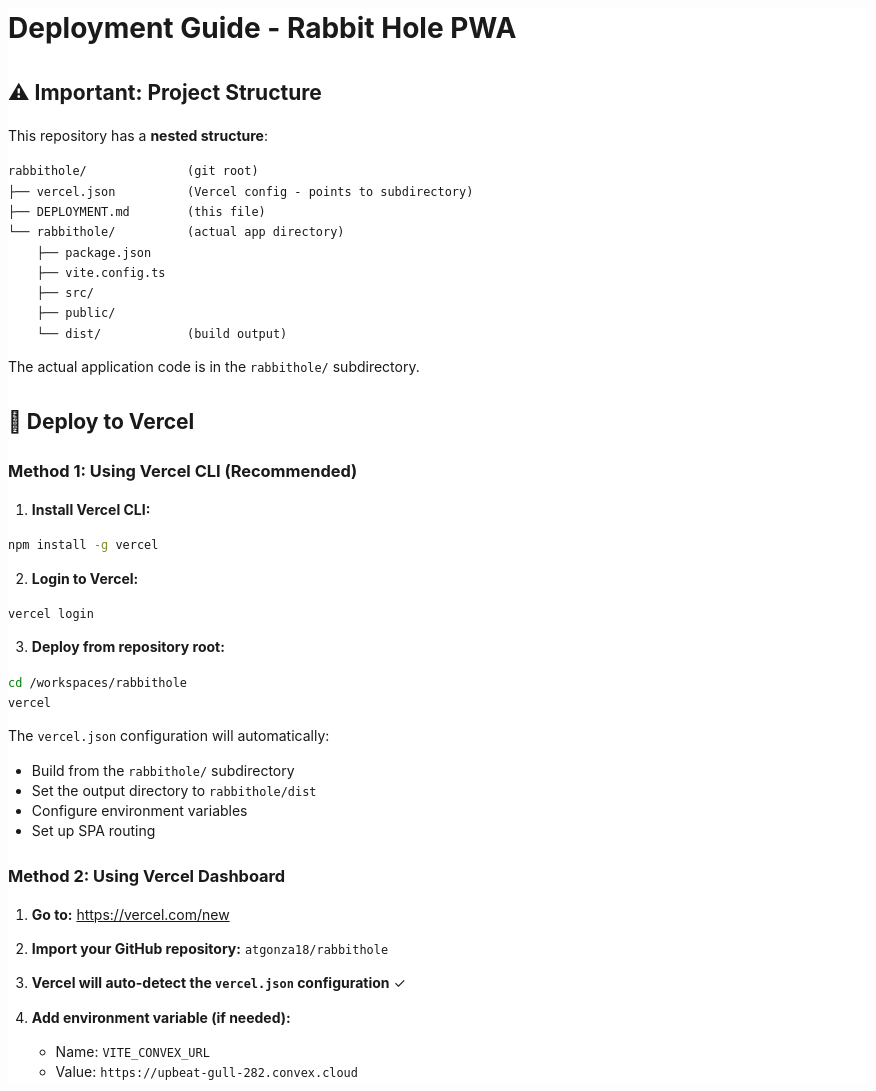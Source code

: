 # Deployment Guide - Rabbit Hole PWA

## ⚠️ Important: Project Structure

This repository has a **nested structure**:
```
rabbithole/              (git root)
├── vercel.json          (Vercel config - points to subdirectory)
├── DEPLOYMENT.md        (this file)
└── rabbithole/          (actual app directory)
    ├── package.json
    ├── vite.config.ts
    ├── src/
    ├── public/
    └── dist/            (build output)
```

The actual application code is in the `rabbithole/` subdirectory.

## 🚀 Deploy to Vercel

### Method 1: Using Vercel CLI (Recommended)

1. **Install Vercel CLI:**
```bash
npm install -g vercel
```

2. **Login to Vercel:**
```bash
vercel login
```

3. **Deploy from repository root:**
```bash
cd /workspaces/rabbithole
vercel
```

The `vercel.json` configuration will automatically:
- Build from the `rabbithole/` subdirectory
- Set the output directory to `rabbithole/dist`
- Configure environment variables
- Set up SPA routing

### Method 2: Using Vercel Dashboard

1. **Go to:** https://vercel.com/new

2. **Import your GitHub repository:** `atgonza18/rabbithole`

3. **Vercel will auto-detect the `vercel.json` configuration** ✓

4. **Add environment variable (if needed):**
   - Name: `VITE_CONVEX_URL`
   - Value: `https://upbeat-gull-282.convex.cloud`
